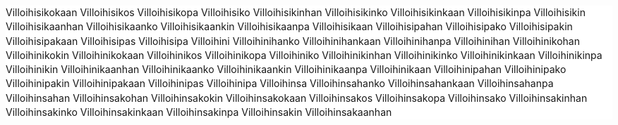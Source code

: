 Villoihisikokaan
Villoihisikos
Villoihisikopa
Villoihisiko
Villoihisikinhan
Villoihisikinko
Villoihisikinkaan
Villoihisikinpa
Villoihisikin
Villoihisikaanhan
Villoihisikaanko
Villoihisikaankin
Villoihisikaanpa
Villoihisikaan
Villoihisipahan
Villoihisipako
Villoihisipakin
Villoihisipakaan
Villoihisipas
Villoihisipa
Villoihini
Villoihinihanko
Villoihinihankaan
Villoihinihanpa
Villoihinihan
Villoihinikohan
Villoihinikokin
Villoihinikokaan
Villoihinikos
Villoihinikopa
Villoihiniko
Villoihinikinhan
Villoihinikinko
Villoihinikinkaan
Villoihinikinpa
Villoihinikin
Villoihinikaanhan
Villoihinikaanko
Villoihinikaankin
Villoihinikaanpa
Villoihinikaan
Villoihinipahan
Villoihinipako
Villoihinipakin
Villoihinipakaan
Villoihinipas
Villoihinipa
Villoihinsa
Villoihinsahanko
Villoihinsahankaan
Villoihinsahanpa
Villoihinsahan
Villoihinsakohan
Villoihinsakokin
Villoihinsakokaan
Villoihinsakos
Villoihinsakopa
Villoihinsako
Villoihinsakinhan
Villoihinsakinko
Villoihinsakinkaan
Villoihinsakinpa
Villoihinsakin
Villoihinsakaanhan